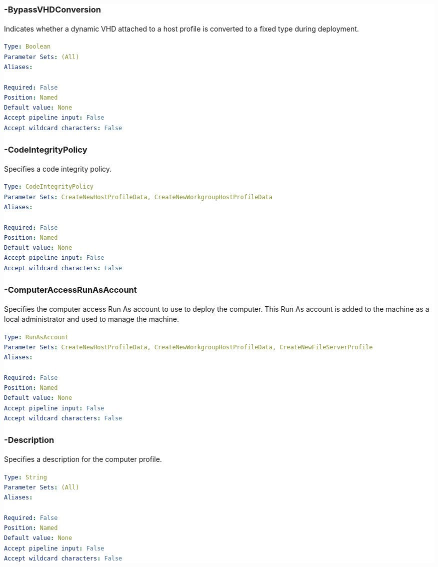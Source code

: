 ### -BypassVHDConversion
Indicates whether a dynamic VHD attached to a host profile is converted to a fixed type during deployment.

```yaml
Type: Boolean
Parameter Sets: (All)
Aliases: 

Required: False
Position: Named
Default value: None
Accept pipeline input: False
Accept wildcard characters: False
```

### -CodeIntegrityPolicy
Specifies a code integrity policy.

```yaml
Type: CodeIntegrityPolicy
Parameter Sets: CreateNewHostProfileData, CreateNewWorkgroupHostProfileData
Aliases: 

Required: False
Position: Named
Default value: None
Accept pipeline input: False
Accept wildcard characters: False
```

### -ComputerAccessRunAsAccount
Specifies the computer access Run As account to use to deploy the computer.
This Run As account is added to the machine as a local administrator and used to manage the machine.

```yaml
Type: RunAsAccount
Parameter Sets: CreateNewHostProfileData, CreateNewWorkgroupHostProfileData, CreateNewFileServerProfile
Aliases: 

Required: False
Position: Named
Default value: None
Accept pipeline input: False
Accept wildcard characters: False
```

### -Description
Specifies a description for the computer profile.

```yaml
Type: String
Parameter Sets: (All)
Aliases: 

Required: False
Position: Named
Default value: None
Accept pipeline input: False
Accept wildcard characters: False
```
